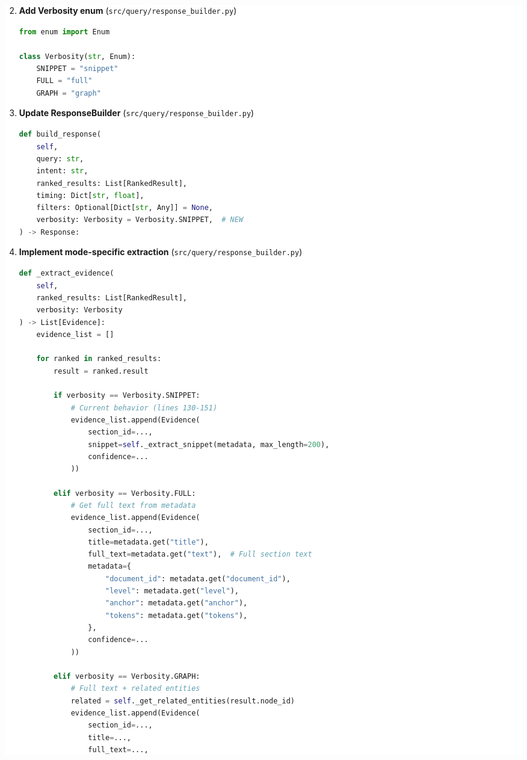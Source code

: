 2. **Add Verbosity enum** (`src/query/response_builder.py`)
   ```python
   from enum import Enum

   class Verbosity(str, Enum):
       SNIPPET = "snippet"
       FULL = "full"
       GRAPH = "graph"
   ```

3. **Update ResponseBuilder** (`src/query/response_builder.py`)
   ```python
   def build_response(
       self,
       query: str,
       intent: str,
       ranked_results: List[RankedResult],
       timing: Dict[str, float],
       filters: Optional[Dict[str, Any]] = None,
       verbosity: Verbosity = Verbosity.SNIPPET,  # NEW
   ) -> Response:
   ```

4. **Implement mode-specific extraction** (`src/query/response_builder.py`)
   ```python
   def _extract_evidence(
       self,
       ranked_results: List[RankedResult],
       verbosity: Verbosity
   ) -> List[Evidence]:
       evidence_list = []

       for ranked in ranked_results:
           result = ranked.result

           if verbosity == Verbosity.SNIPPET:
               # Current behavior (lines 130-151)
               evidence_list.append(Evidence(
                   section_id=...,
                   snippet=self._extract_snippet(metadata, max_length=200),
                   confidence=...
               ))

           elif verbosity == Verbosity.FULL:
               # Get full text from metadata
               evidence_list.append(Evidence(
                   section_id=...,
                   title=metadata.get("title"),
                   full_text=metadata.get("text"),  # Full section text
                   metadata={
                       "document_id": metadata.get("document_id"),
                       "level": metadata.get("level"),
                       "anchor": metadata.get("anchor"),
                       "tokens": metadata.get("tokens"),
                   },
                   confidence=...
               ))

           elif verbosity == Verbosity.GRAPH:
               # Full text + related entities
               related = self._get_related_entities(result.node_id)
               evidence_list.append(Evidence(
                   section_id=...,
                   title=...,
                   full_text=...,
   ```